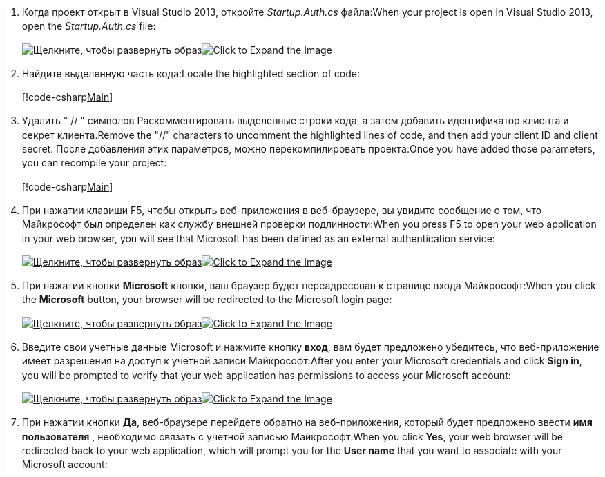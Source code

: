 1. <span data-ttu-id="72558-207">Когда проект открыт в Visual Studio 2013, откройте *Startup.Auth.cs* файла:</span><span class="sxs-lookup"><span data-stu-id="72558-207">When your project is open in Visual Studio 2013, open the *Startup.Auth.cs* file:</span></span>

    <span data-ttu-id="72558-208">[![](external-authentication-services/_static/image40.png "Щелкните, чтобы развернуть образ")](external-authentication-services/_static/image39.png)</span><span class="sxs-lookup"><span data-stu-id="72558-208">[![](external-authentication-services/_static/image40.png "Click to Expand the Image")](external-authentication-services/_static/image39.png)</span></span>
2. <span data-ttu-id="72558-209">Найдите выделенную часть кода:</span><span class="sxs-lookup"><span data-stu-id="72558-209">Locate the highlighted section of code:</span></span>

    [!code-csharp[Main](external-authentication-services/samples/sample6.cs)]
3. <span data-ttu-id="72558-210">Удалить &quot; // &quot; символов Раскомментировать выделенные строки кода, а затем добавить идентификатор клиента и секрет клиента.</span><span class="sxs-lookup"><span data-stu-id="72558-210">Remove the &quot;//&quot; characters to uncomment the highlighted lines of code, and then add your client ID and client secret.</span></span> <span data-ttu-id="72558-211">После добавления этих параметров, можно перекомпилировать проекта:</span><span class="sxs-lookup"><span data-stu-id="72558-211">Once you have added those parameters, you can recompile your project:</span></span>

    [!code-csharp[Main](external-authentication-services/samples/sample7.cs)]
4. <span data-ttu-id="72558-212">При нажатии клавиши F5, чтобы открыть веб-приложения в веб-браузере, вы увидите сообщение о том, что Майкрософт был определен как службу внешней проверки подлинности:</span><span class="sxs-lookup"><span data-stu-id="72558-212">When you press F5 to open your web application in your web browser, you will see that Microsoft has been defined as an external authentication service:</span></span>

    <span data-ttu-id="72558-213">[![](external-authentication-services/_static/image42.png "Щелкните, чтобы развернуть образ")](external-authentication-services/_static/image41.png)</span><span class="sxs-lookup"><span data-stu-id="72558-213">[![](external-authentication-services/_static/image42.png "Click to Expand the Image")](external-authentication-services/_static/image41.png)</span></span>
5. <span data-ttu-id="72558-214">При нажатии кнопки **Microsoft** кнопки, ваш браузер будет переадресован к странице входа Майкрософт:</span><span class="sxs-lookup"><span data-stu-id="72558-214">When you click the **Microsoft** button, your browser will be redirected to the Microsoft login page:</span></span>

    <span data-ttu-id="72558-215">[![](external-authentication-services/_static/image44.png "Щелкните, чтобы развернуть образ")](external-authentication-services/_static/image43.png)</span><span class="sxs-lookup"><span data-stu-id="72558-215">[![](external-authentication-services/_static/image44.png "Click to Expand the Image")](external-authentication-services/_static/image43.png)</span></span>
6. <span data-ttu-id="72558-216">Введите свои учетные данные Microsoft и нажмите кнопку **вход**, вам будет предложено убедитесь, что веб-приложение имеет разрешения на доступ к учетной записи Майкрософт:</span><span class="sxs-lookup"><span data-stu-id="72558-216">After you enter your Microsoft credentials and click **Sign in**, you will be prompted to verify that your web application has permissions to access your Microsoft account:</span></span>

    <span data-ttu-id="72558-217">[![](external-authentication-services/_static/image46.png "Щелкните, чтобы развернуть образ")](external-authentication-services/_static/image45.png)</span><span class="sxs-lookup"><span data-stu-id="72558-217">[![](external-authentication-services/_static/image46.png "Click to Expand the Image")](external-authentication-services/_static/image45.png)</span></span>
7. <span data-ttu-id="72558-218">При нажатии кнопки **Да**, веб-браузере перейдете обратно на веб-приложения, который будет предложено ввести **имя пользователя** , необходимо связать с учетной записью Майкрософт:</span><span class="sxs-lookup"><span data-stu-id="72558-218">When you click **Yes**, your web browser will be redirected back to your web application, which will prompt you for the **User name** that you want to associate with your Microsoft account:</span></span>
